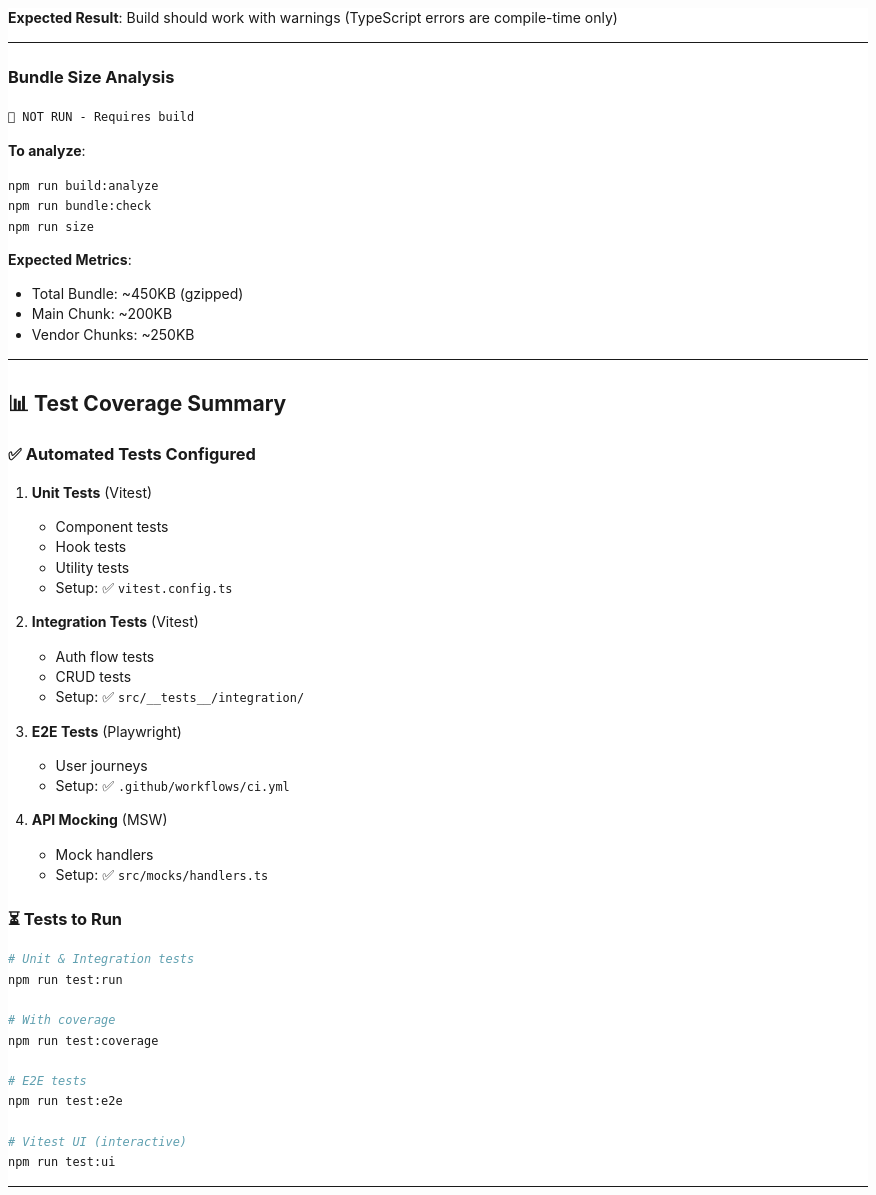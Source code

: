 **Expected Result**: Build should work with warnings (TypeScript errors are compile-time only)

---

### Bundle Size Analysis
```
🔄 NOT RUN - Requires build
```

**To analyze**:
```bash
npm run build:analyze
npm run bundle:check
npm run size
```

**Expected Metrics**:
- Total Bundle: ~450KB (gzipped)
- Main Chunk: ~200KB
- Vendor Chunks: ~250KB

---

## 📊 Test Coverage Summary

### ✅ Automated Tests Configured

1. **Unit Tests** (Vitest)
   - Component tests
   - Hook tests
   - Utility tests
   - Setup: ✅ `vitest.config.ts`

2. **Integration Tests** (Vitest)
   - Auth flow tests
   - CRUD tests
   - Setup: ✅ `src/__tests__/integration/`

3. **E2E Tests** (Playwright)
   - User journeys
   - Setup: ✅ `.github/workflows/ci.yml`

4. **API Mocking** (MSW)
   - Mock handlers
   - Setup: ✅ `src/mocks/handlers.ts`

### ⏳ Tests to Run

```bash
# Unit & Integration tests
npm run test:run

# With coverage
npm run test:coverage

# E2E tests
npm run test:e2e

# Vitest UI (interactive)
npm run test:ui
```

---